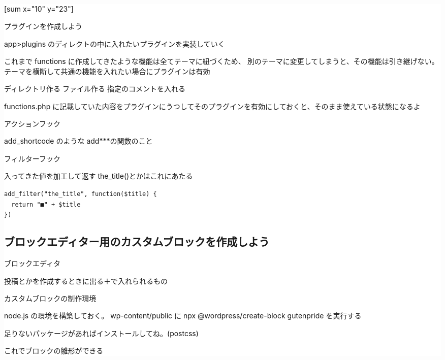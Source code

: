 [sum x="10" y="23"]

プラグインを作成しよう

app>plugins
のディレクトの中に入れたいプラグインを実装していく

これまで functions に作成してきたような機能は全てテーマに紐づくため、
別のテーマに変更してしまうと、その機能は引き継げない。
テーマを横断して共通の機能を入れたい場合にプラグインは有効

ディレクトリ作る
ファイル作る
指定のコメントを入れる

functions.php に記載していた内容をプラグインにうつしてそのプラグインを有効にしておくと、そのまま使えている状態になるよ

アクションフック

add_shortcode のような add\*\*\*の関数のこと

フィルターフック

入ってきた値を加工して返す
the_title()とかはこれにあたる

```
add_filter("the_title", function($title) {
  return "■" + $title
})
```

## ブロックエディター用のカスタムブロックを作成しよう

ブロックエディタ

投稿とかを作成するときに出る＋で入れられるもの

カスタムブロックの制作環境

node.js の環境を構築しておく。
wp-content/public に
npx @wordpress/create-block gutenpride
を実行する

足りないパッケージがあればインストールしてね。(postcss)

これでブロックの雛形ができる
